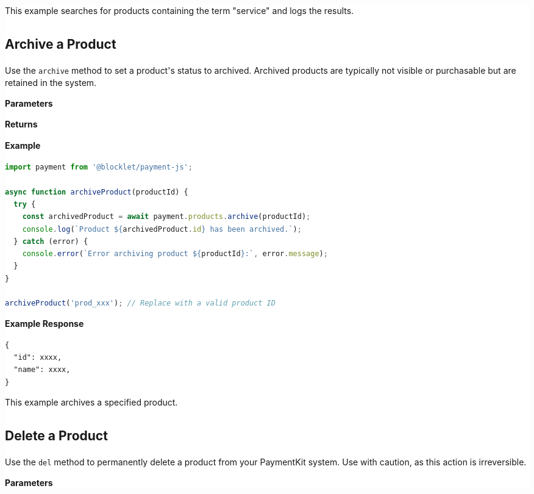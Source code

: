   This example searches for products containing the term "service" and logs the results.

  ## Archive a Product

  Use the `archive` method to set a product's status to archived. Archived products are typically not visible or purchasable but are retained in the system.

  **Parameters**

  <x-field-group>
    <x-field data-name="id" data-type="string" data-required="true" data-desc="The unique identifier of the product to archive."></x-field>
  </x-field-group>

  **Returns**

  <x-field-group>
    <x-field data-name="product" data-type="TProduct" data-desc="The archived product object."></x-field>
  </x-field-group>

  **Example**

  ```javascript
  import payment from '@blocklet/payment-js';

  async function archiveProduct(productId) {
    try {
      const archivedProduct = await payment.products.archive(productId);
      console.log(`Product ${archivedProduct.id} has been archived.`);
    } catch (error) {
      console.error(`Error archiving product ${productId}:`, error.message);
    }
  }

  archiveProduct('prod_xxx'); // Replace with a valid product ID
  ```

  **Example Response**
  ```
  {
    "id": xxxx,
    "name": xxxx,
  }
  ```

  This example archives a specified product.

  ## Delete a Product

  Use the `del` method to permanently delete a product from your PaymentKit system. Use with caution, as this action is irreversible.

  **Parameters**

  <x-field-group>
    <x-field data-name="id" data-type="string" data-required="true" data-desc="The unique identifier of the product to delete."></x-field>
  </x-field-group>
